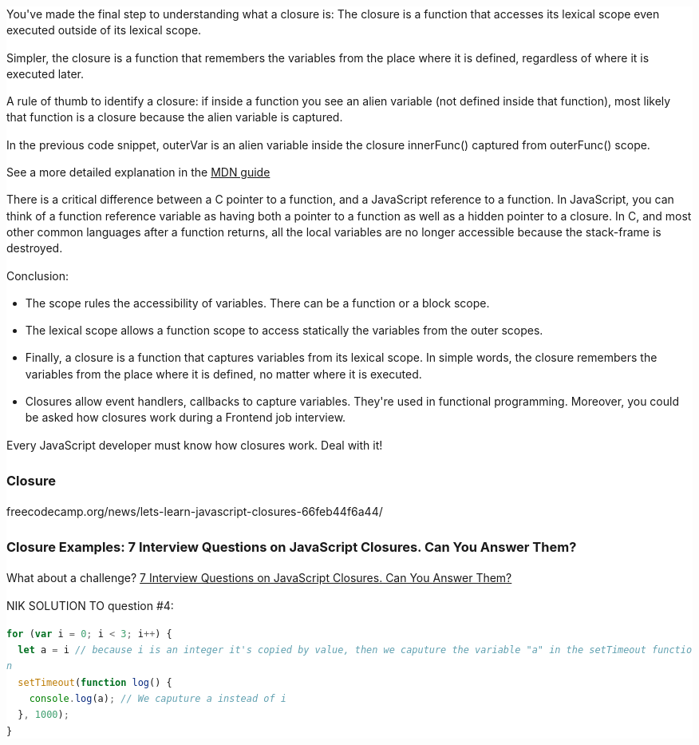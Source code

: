 
You've made the final step to understanding what a closure is: The closure is a function that accesses its lexical scope even executed outside of its lexical scope.

Simpler, the closure is a function that remembers the variables from the place where it is defined, regardless of where it is executed later.

A rule of thumb to identify a closure: if inside a function you see an alien variable (not defined inside that function), most likely that function is a closure because the alien variable is captured.

In the previous code snippet, outerVar is an alien variable inside the closure innerFunc() captured from outerFunc() scope.

See a more detailed explanation in the [MDN guide](https://developer.mozilla.org/en/docs/Web/JavaScript/Guide/Closures)

There is a critical difference between a C pointer to a function, and a
JavaScript reference to a function. In JavaScript, you can think of a
function reference variable as having both a pointer to a function as
well as a hidden pointer to a closure. In C, and most other common languages after a function returns, all the local variables are no longer accessible because the stack-frame is destroyed.


Conclusion: 

* The scope rules the accessibility of variables. There can be a function or a block scope.

* The lexical scope allows a function scope to access statically the variables from the outer scopes.

* Finally, a closure is a function that captures variables from its lexical scope. In simple words, the closure remembers the variables from the place where it is defined, no matter where it is executed.

* Closures allow event handlers, callbacks to capture variables. They're used in functional programming. Moreover, you could be asked how closures work during a Frontend job interview.

Every JavaScript developer must know how closures work. Deal with it!

### Closure 

freecodecamp.org/news/lets-learn-javascript-closures-66feb44f6a44/


### Closure Examples: 7 Interview Questions on JavaScript Closures. Can You Answer Them?

What about a challenge? [7 Interview Questions on JavaScript Closures. Can You Answer Them?](https://dmitripavlutin.com/javascript-closures-interview-questions/)

NIK SOLUTION TO question #4:

```js
for (var i = 0; i < 3; i++) {
  let a = i // because i is an integer it's copied by value, then we caputure the variable "a" in the setTimeout function
  setTimeout(function log() {
    console.log(a); // We caputure a instead of i
  }, 1000);
}
```
